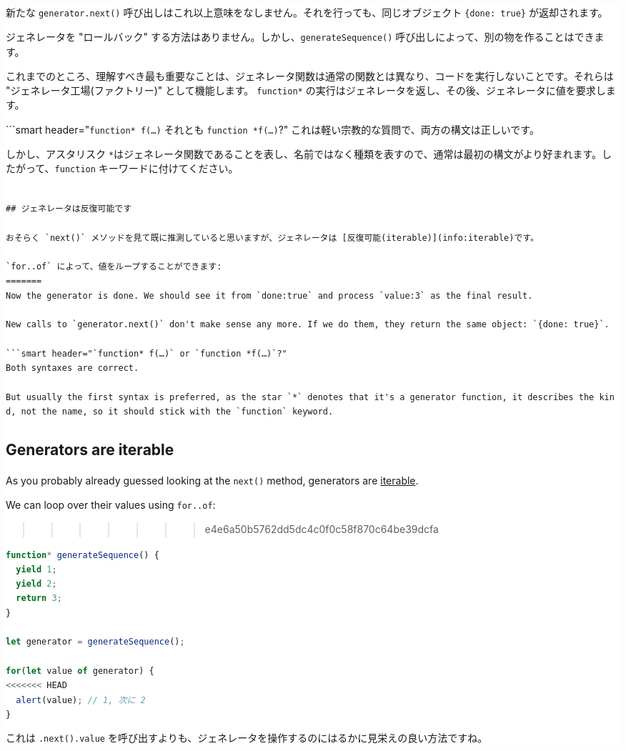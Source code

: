 新たな `generator.next()` 呼び出しはこれ以上意味をなしません。それを行っても、同じオブジェクト `{done: true}` が返却されます。

ジェネレータを "ロールバック" する方法はありません。しかし、`generateSequence()` 呼び出しによって、別の物を作ることはできます。

これまでのところ、理解すべき最も重要なことは、ジェネレータ関数は通常の関数とは異なり、コードを実行しないことです。それらは "ジェネレータ工場(ファクトリー)" として機能します。 `function*` の実行はジェネレータを返し、その後、ジェネレータに値を要求します。

```smart header="`function* f(…)` それとも `function *f(…)`?"
これは軽い宗教的な質問で、両方の構文は正しいです。

しかし、アスタリスク `*`はジェネレータ関数であることを表し、名前ではなく種類を表すので、通常は最初の構文がより好まれます。したがって、`function` キーワードに付けてください。
```

## ジェネレータは反復可能です

おそらく `next()` メソッドを見て既に推測していると思いますが、ジェネレータは [反復可能(iterable)](info:iterable)です。

`for..of` によって、値をループすることができます:
=======
Now the generator is done. We should see it from `done:true` and process `value:3` as the final result.

New calls to `generator.next()` don't make sense any more. If we do them, they return the same object: `{done: true}`.

```smart header="`function* f(…)` or `function *f(…)`?"
Both syntaxes are correct.

But usually the first syntax is preferred, as the star `*` denotes that it's a generator function, it describes the kind, not the name, so it should stick with the `function` keyword.
```

## Generators are iterable

As you probably already guessed looking at the `next()` method, generators are [iterable](info:iterable).

We can loop over their values using `for..of`:
>>>>>>> e4e6a50b5762dd5dc4c0f0c58f870c64be39dcfa

```js run
function* generateSequence() {
  yield 1;
  yield 2;
  return 3;
}

let generator = generateSequence();

for(let value of generator) {
<<<<<<< HEAD
  alert(value); // 1, 次に 2
}
```

これは `.next().value` を呼び出すよりも、ジェネレータを操作するのにはるかに見栄えの良い方法ですね。
